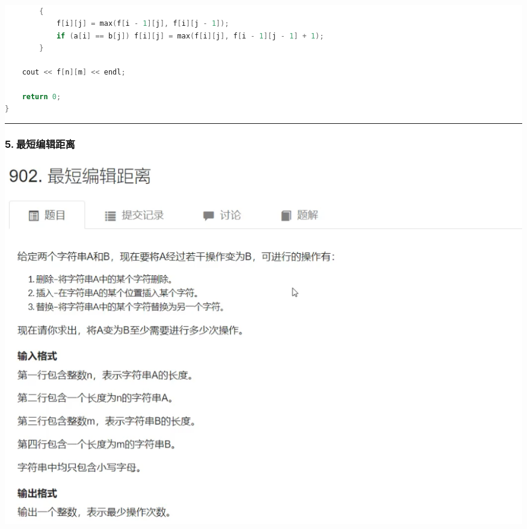 ```c++
		{
			f[i][j] = max(f[i - 1][j], f[i][j - 1]);
			if (a[i] == b[j]) f[i][j] = max(f[i][j], f[i - 1][j - 1] + 1);
		}

	cout << f[n][m] << endl;

	return 0;
}
```

****

### 5. 最短编辑距离

![image-20231104213202099](image\image-20231104213202099.png)
